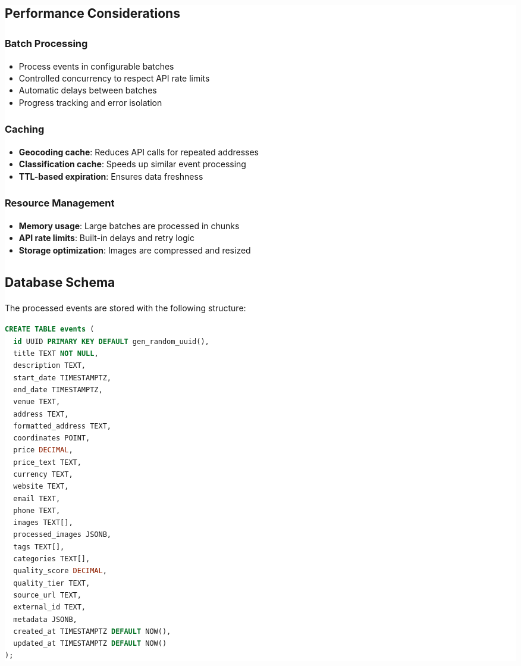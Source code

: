 ## Performance Considerations

### Batch Processing

- Process events in configurable batches
- Controlled concurrency to respect API rate limits
- Automatic delays between batches
- Progress tracking and error isolation

### Caching

- **Geocoding cache**: Reduces API calls for repeated addresses
- **Classification cache**: Speeds up similar event processing
- **TTL-based expiration**: Ensures data freshness

### Resource Management

- **Memory usage**: Large batches are processed in chunks
- **API rate limits**: Built-in delays and retry logic
- **Storage optimization**: Images are compressed and resized

## Database Schema

The processed events are stored with the following structure:

```sql
CREATE TABLE events (
  id UUID PRIMARY KEY DEFAULT gen_random_uuid(),
  title TEXT NOT NULL,
  description TEXT,
  start_date TIMESTAMPTZ,
  end_date TIMESTAMPTZ,
  venue TEXT,
  address TEXT,
  formatted_address TEXT,
  coordinates POINT,
  price DECIMAL,
  price_text TEXT,
  currency TEXT,
  website TEXT,
  email TEXT,
  phone TEXT,
  images TEXT[],
  processed_images JSONB,
  tags TEXT[],
  categories TEXT[],
  quality_score DECIMAL,
  quality_tier TEXT,
  source_url TEXT,
  external_id TEXT,
  metadata JSONB,
  created_at TIMESTAMPTZ DEFAULT NOW(),
  updated_at TIMESTAMPTZ DEFAULT NOW()
);
```
